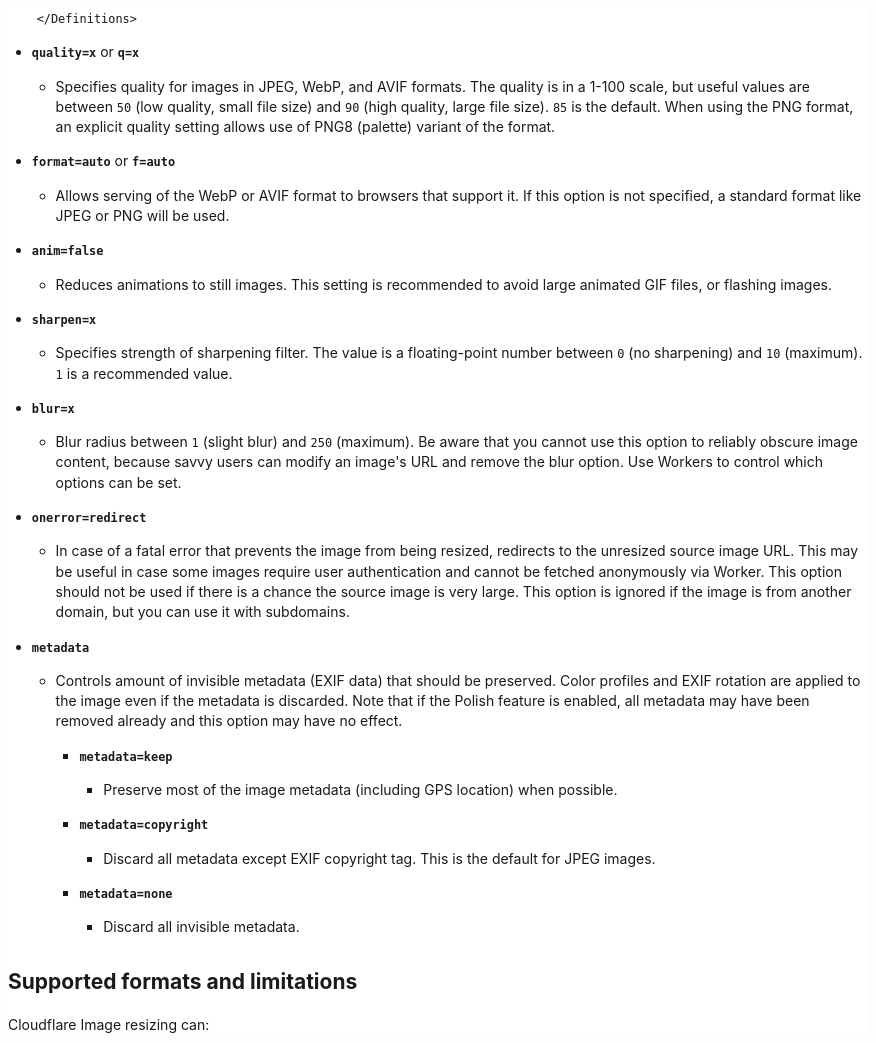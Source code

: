         </Definitions>

*   **`quality=x`** or **`q=x`**
    *   Specifies quality for images in JPEG, WebP, and AVIF formats. The quality is in a 1-100 scale, but useful values are between `50` (low quality, small file size) and `90` (high quality, large file size). `85` is the default. When using the PNG format, an explicit quality setting allows use of PNG8 (palette) variant of the format.

*   **`format=auto`** or **`f=auto`**
    *   Allows serving of the WebP or AVIF format to browsers that support it. If this option is not specified, a standard format like JPEG or PNG will be used.

*   **`anim=false`**
    *   Reduces animations to still images. This setting is recommended to avoid large animated GIF files, or flashing images.

*   **`sharpen=x`**
    *   Specifies strength of sharpening filter. The value is a floating-point number between `0` (no sharpening) and `10` (maximum). `1` is a recommended value.

*   **`blur=x`**
    *   Blur radius between `1` (slight blur) and `250` (maximum). Be aware that you cannot use this option to reliably obscure image content, because savvy users can modify an image's URL and remove the blur option. Use Workers to control which options can be set.

*   **`onerror=redirect`**
    *   In case of a fatal error that prevents the image from being resized, redirects to the unresized source image URL. This may be useful in case some images require user authentication and cannot be fetched anonymously via Worker. This option should not be used if there is a chance the source image is very large. This option is ignored if the image is from another domain, but you can use it with subdomains.

*   **`metadata`**
    *   Controls amount of invisible metadata (EXIF data) that should be preserved. Color profiles and EXIF rotation are applied to the image even if the metadata is discarded. Note that if the Polish feature is enabled, all metadata may have been removed already and this option may have no effect.

        <Definitions>

        *   **`metadata=keep`**
            *   Preserve most of the image metadata (including GPS location) when possible.

        *   **`metadata=copyright`**
            *   Discard all metadata except EXIF copyright tag. This is the default for JPEG images.

        *   **`metadata=none`**
            *   Discard all invisible metadata.

        </Definitions>

</Definitions>



## Supported formats and limitations

Cloudflare Image resizing can:
